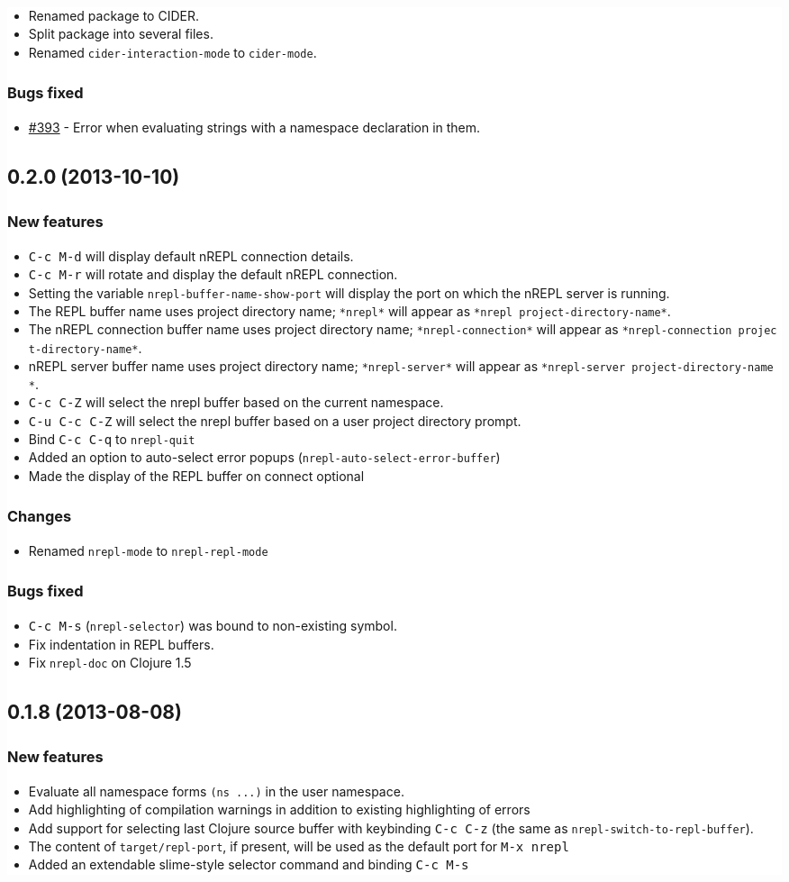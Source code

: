 * Renamed package to CIDER.
* Split package into several files.
* Renamed `cider-interaction-mode` to `cider-mode`.

### Bugs fixed

* [#393](https://github.com/clojure-emacs/cider/issues/393) - Error when evaluating strings with a namespace declaration in them.

## 0.2.0 (2013-10-10)

### New features

* <kbd>C-c M-d</kbd> will display default nREPL connection details.
* <kbd>C-c M-r</kbd> will rotate and display the default nREPL connection.
* Setting the variable `nrepl-buffer-name-show-port` will display the port on which the nREPL server is running.
* The REPL buffer name uses project directory name; `*nrepl*` will appear as `*nrepl project-directory-name*`.
* The nREPL connection buffer name uses project directory name; `*nrepl-connection*` will appear as `*nrepl-connection project-directory-name*`.
* nREPL server buffer name uses project directory name; `*nrepl-server*` will appear as `*nrepl-server project-directory-name*`.
* <kbd>C-c C-Z</kbd> will select the nrepl buffer based on the current namespace.
* <kbd>C-u C-c C-Z</kbd> will select the nrepl buffer based on a user project directory prompt.
* Bind <kbd>C-c C-q</kbd> to `nrepl-quit`
* Added an option to auto-select error popups (`nrepl-auto-select-error-buffer`)
* Made the display of the REPL buffer on connect optional

### Changes

* Renamed `nrepl-mode` to `nrepl-repl-mode`

### Bugs fixed

* <kbd>C-c M-s</kbd> (`nrepl-selector`) was bound to non-existing symbol.
* Fix indentation in REPL buffers.
* Fix `nrepl-doc` on Clojure 1.5

## 0.1.8 (2013-08-08)

### New features

* Evaluate all namespace forms `(ns ...)` in the user namespace.
* Add highlighting of compilation warnings in addition to existing highlighting of errors
* Add support for selecting last Clojure source buffer with keybinding
<kbd>C-c C-z</kbd> (the same as `nrepl-switch-to-repl-buffer`).
* The content of `target/repl-port`, if present, will be used as the
  default port for <kbd>M-x nrepl</kbd>
* Added an extendable slime-style selector command and binding <kbd>C-c M-s</kbd>
